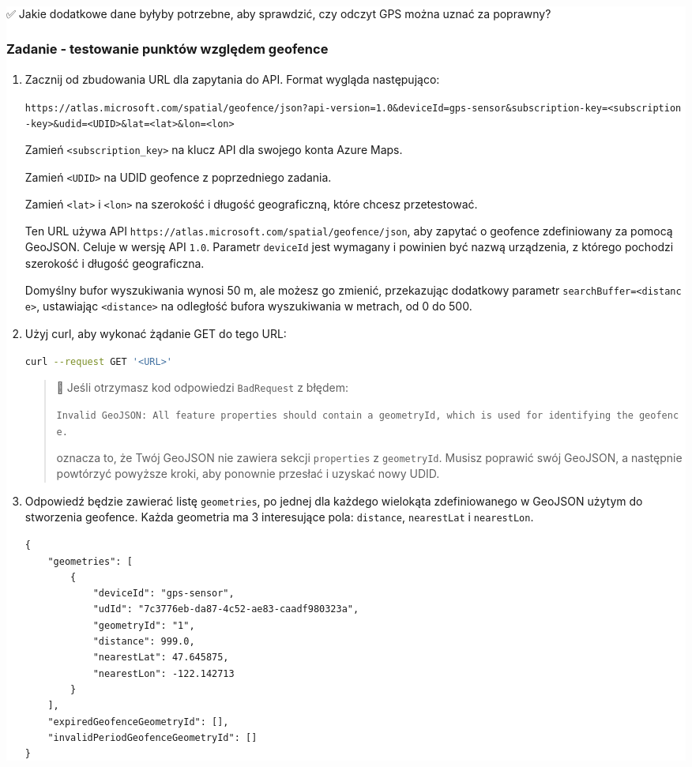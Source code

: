 ✅ Jakie dodatkowe dane byłyby potrzebne, aby sprawdzić, czy odczyt GPS można uznać za poprawny?

### Zadanie - testowanie punktów względem geofence

1. Zacznij od zbudowania URL dla zapytania do API. Format wygląda następująco:

    ```output
    https://atlas.microsoft.com/spatial/geofence/json?api-version=1.0&deviceId=gps-sensor&subscription-key=<subscription-key>&udid=<UDID>&lat=<lat>&lon=<lon>
    ```

    Zamień `<subscription_key>` na klucz API dla swojego konta Azure Maps.

    Zamień `<UDID>` na UDID geofence z poprzedniego zadania.

    Zamień `<lat>` i `<lon>` na szerokość i długość geograficzną, które chcesz przetestować.

    Ten URL używa API `https://atlas.microsoft.com/spatial/geofence/json`, aby zapytać o geofence zdefiniowany za pomocą GeoJSON. Celuje w wersję API `1.0`. Parametr `deviceId` jest wymagany i powinien być nazwą urządzenia, z którego pochodzi szerokość i długość geograficzna.

    Domyślny bufor wyszukiwania wynosi 50 m, ale możesz go zmienić, przekazując dodatkowy parametr `searchBuffer=<distance>`, ustawiając `<distance>` na odległość bufora wyszukiwania w metrach, od 0 do 500.

1. Użyj curl, aby wykonać żądanie GET do tego URL:

    ```sh
    curl --request GET '<URL>'
    ```

    > 💁 Jeśli otrzymasz kod odpowiedzi `BadRequest` z błędem:
    >
    > ```output
    > Invalid GeoJSON: All feature properties should contain a geometryId, which is used for identifying the geofence.
    > ```
    >
    > oznacza to, że Twój GeoJSON nie zawiera sekcji `properties` z `geometryId`. Musisz poprawić swój GeoJSON, a następnie powtórzyć powyższe kroki, aby ponownie przesłać i uzyskać nowy UDID.

1. Odpowiedź będzie zawierać listę `geometries`, po jednej dla każdego wielokąta zdefiniowanego w GeoJSON użytym do stworzenia geofence. Każda geometria ma 3 interesujące pola: `distance`, `nearestLat` i `nearestLon`.

    ```output
    {
        "geometries": [
            {
                "deviceId": "gps-sensor",
                "udId": "7c3776eb-da87-4c52-ae83-caadf980323a",
                "geometryId": "1",
                "distance": 999.0,
                "nearestLat": 47.645875,
                "nearestLon": -122.142713
            }
        ],
        "expiredGeofenceGeometryId": [],
        "invalidPeriodGeofenceGeometryId": []
    }
    ```
